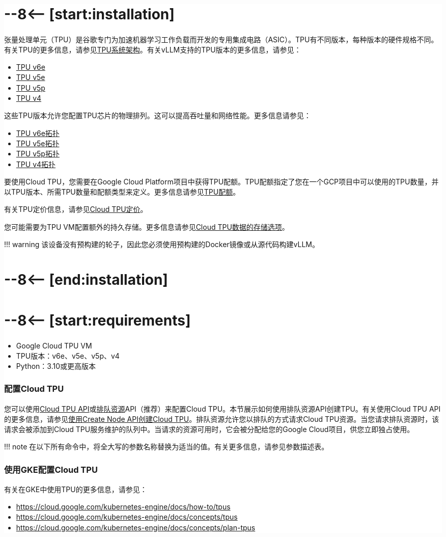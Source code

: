 # --8<-- [start:installation]

张量处理单元（TPU）是谷歌专门为加速机器学习工作负载而开发的专用集成电路（ASIC）。TPU有不同版本，每种版本的硬件规格不同。有关TPU的更多信息，请参见[TPU系统架构](https://cloud.google.com/tpu/docs/system-architecture-tpu-vm)。有关vLLM支持的TPU版本的更多信息，请参见：

- [TPU v6e](https://cloud.google.com/tpu/docs/v6e)
- [TPU v5e](https://cloud.google.com/tpu/docs/v5e)
- [TPU v5p](https://cloud.google.com/tpu/docs/v5p)
- [TPU v4](https://cloud.google.com/tpu/docs/v4)

这些TPU版本允许您配置TPU芯片的物理排列。这可以提高吞吐量和网络性能。更多信息请参见：

- [TPU v6e拓扑](https://cloud.google.com/tpu/docs/v6e#configurations)
- [TPU v5e拓扑](https://cloud.google.com/tpu/docs/v5e#tpu-v5e-config)
- [TPU v5p拓扑](https://cloud.google.com/tpu/docs/v5p#tpu-v5p-config)
- [TPU v4拓扑](https://cloud.google.com/tpu/docs/v4#tpu-v4-config)

要使用Cloud TPU，您需要在Google Cloud Platform项目中获得TPU配额。TPU配额指定了您在一个GCP项目中可以使用的TPU数量，并以TPU版本、所需TPU数量和配额类型来定义。更多信息请参见[TPU配额](https://cloud.google.com/tpu/docs/quota#tpu_quota)。

有关TPU定价信息，请参见[Cloud TPU定价](https://cloud.google.com/tpu/pricing)。

您可能需要为TPU VM配置额外的持久存储。更多信息请参见[Cloud TPU数据的存储选项](https://cloud.devsite.corp.google.com/tpu/docs/storage-options)。

!!! warning
    该设备没有预构建的轮子，因此您必须使用预构建的Docker镜像或从源代码构建vLLM。

# --8<-- [end:installation]
# --8<-- [start:requirements]

- Google Cloud TPU VM
- TPU版本：v6e、v5e、v5p、v4
- Python：3.10或更高版本

### 配置Cloud TPU

您可以使用[Cloud TPU API](https://cloud.google.com/tpu/docs/reference/rest)或[排队资源](https://cloud.google.com/tpu/docs/queued-resources)API（推荐）来配置Cloud TPU。本节展示如何使用排队资源API创建TPU。有关使用Cloud TPU API的更多信息，请参见[使用Create Node API创建Cloud TPU](https://cloud.google.com/tpu/docs/managing-tpus-tpu-vm#create-node-api)。排队资源允许您以排队的方式请求Cloud TPU资源。当您请求排队资源时，该请求会被添加到Cloud TPU服务维护的队列中。当请求的资源可用时，它会被分配给您的Google Cloud项目，供您立即独占使用。

!!! note
    在以下所有命令中，将全大写的参数名称替换为适当的值。有关更多信息，请参见参数描述表。

### 使用GKE配置Cloud TPU

有关在GKE中使用TPU的更多信息，请参见：
- <https://cloud.google.com/kubernetes-engine/docs/how-to/tpus>
- <https://cloud.google.com/kubernetes-engine/docs/concepts/tpus>
- <https://cloud.google.com/kubernetes-engine/docs/concepts/plan-tpus>
